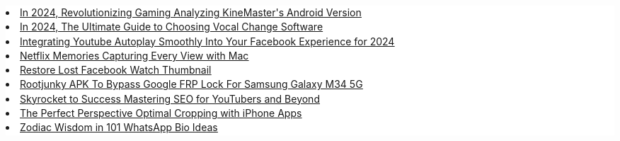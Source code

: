 <li><a href="https://article-tips.techidaily.com/in-2024-revolutionizing-gaming-analyzing-kinemasters-android-version/"><u>In 2024, Revolutionizing Gaming  Analyzing KineMaster's Android Version</u></a></li>
<li><a href="https://article-tips.techidaily.com/in-2024-the-ultimate-guide-to-choosing-vocal-change-software/"><u>In 2024, The Ultimate Guide to Choosing Vocal Change Software</u></a></li>
<li><a href="https://facebook-clips.techidaily.com/integrating-youtube-autoplay-smoothly-into-your-facebook-experience-for-2024/"><u>Integrating Youtube Autoplay Smoothly Into Your Facebook Experience for 2024</u></a></li>
<li><a href="https://screen-mirroring-recording.techidaily.com/netflix-memories-capturing-every-view-with-mac/"><u>Netflix Memories  Capturing Every View with Mac</u></a></li>
<li><a href="https://facebook-video-content.techidaily.com/restore-lost-facebook-watch-thumbnail/"><u>Restore Lost Facebook Watch Thumbnail</u></a></li>
<li><a href="https://android-unlock.techidaily.com/rootjunky-apk-to-bypass-google-frp-lock-for-samsung-galaxy-m34-5g-by-drfone-android/"><u>Rootjunky APK To Bypass Google FRP Lock For Samsung Galaxy M34 5G</u></a></li>
<li><a href="https://youtube-web.techidaily.com/cket-to-success-mastering-seo-for-youtubers-and-beyond/"><u>Skyrocket to Success  Mastering SEO for YouTubers and Beyond</u></a></li>
<li><a href="https://article-tips.techidaily.com/the-perfect-perspective-optimal-cropping-with-iphone-apps/"><u>The Perfect Perspective  Optimal Cropping with iPhone Apps</u></a></li>
<li><a href="https://article-tips.techidaily.com/zodiac-wisdom-in-101-whatsapp-bio-ideas/"><u>Zodiac Wisdom in 101 WhatsApp Bio Ideas</u></a></li>
</ul></div>
